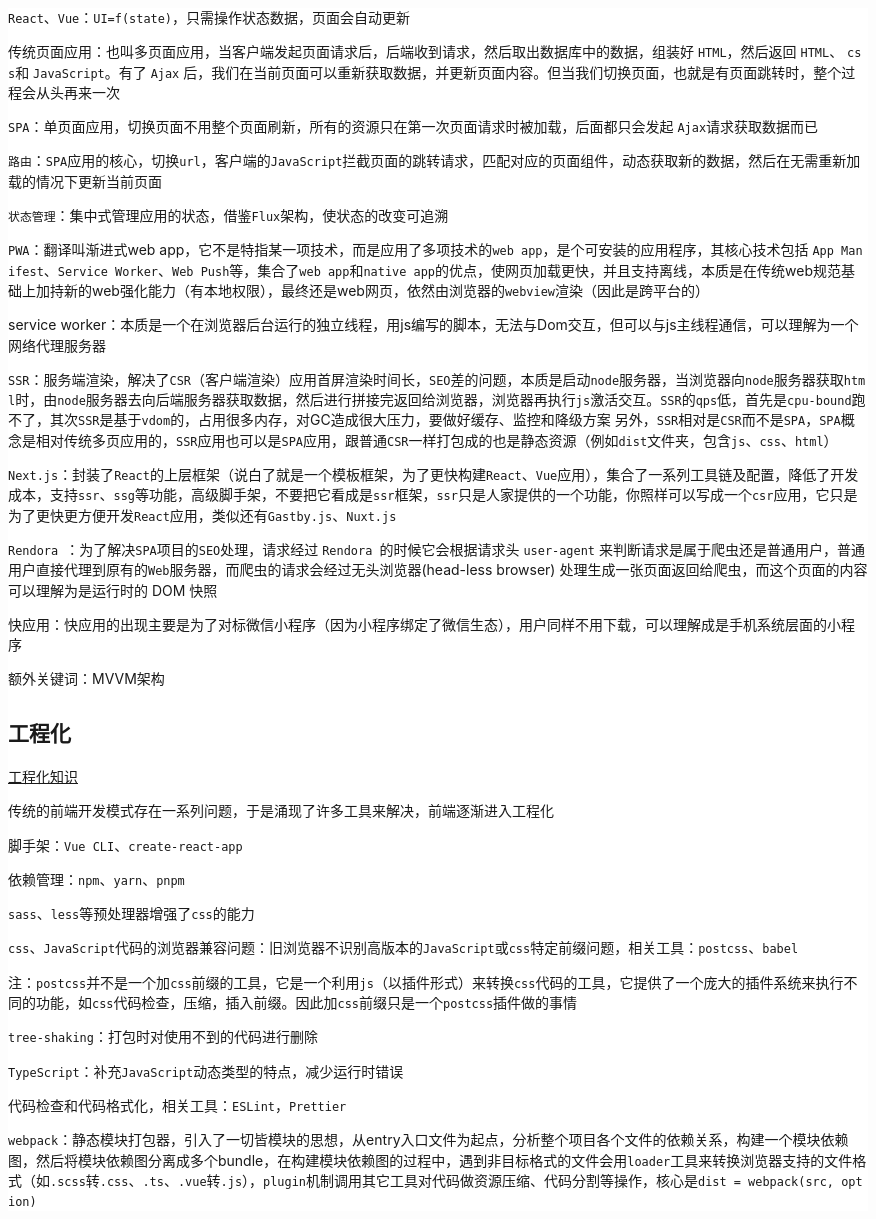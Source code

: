 `React`、`Vue`：`UI=f(state)`，只需操作状态数据，页面会自动更新

传统页面应用：也叫多页面应用，当客户端发起页面请求后，后端收到请求，然后取出数据库中的数据，组装好 `HTML`，然后返回 `HTML`、 `css`和 `JavaScript`。有了 `Ajax` 后，我们在当前页面可以重新获取数据，并更新页面内容。但当我们切换页面，也就是有页面跳转时，整个过程会从头再来一次

`SPA`：单页面应用，切换页面不用整个页面刷新，所有的资源只在第一次页面请求时被加载，后面都只会发起 `Ajax`请求获取数据而已

`路由`：`SPA`应用的核心，切换`url`，客户端的`JavaScript`拦截页面的跳转请求，匹配对应的页面组件，动态获取新的数据，然后在无需重新加载的情况下更新当前页面

`状态管理`：集中式管理应用的状态，借鉴`Flux`架构，使状态的改变可追溯

`PWA`：翻译叫渐进式web app，它不是特指某一项技术，而是应用了多项技术的`web app`，是个可安装的应用程序，其核心技术包括 `App Manifest`、`Service Worker`、`Web Push`等，集合了`web app`和`native app`的优点，使网页加载更快，并且支持离线，本质是在传统web规范基础上加持新的web强化能力（有本地权限），最终还是web网页，依然由浏览器的`webview`渲染（因此是跨平台的）

service worker：本质是一个在浏览器后台运行的独立线程，用js编写的脚本，无法与Dom交互，但可以与js主线程通信，可以理解为一个网络代理服务器

`SSR`：服务端渲染，解决了`CSR`（客户端渲染）应用首屏渲染时间长，`SEO`差的问题，本质是启动`node`服务器，当浏览器向`node`服务器获取`html`时，由`node`服务器去向后端服务器获取数据，然后进行拼接完返回给浏览器，浏览器再执行`js`激活交互。`SSR`的`qps`低，首先是`cpu-bound`跑不了，其次`SSR`是基于`vdom`的，占用很多内存，对GC造成很大压力，要做好缓存、监控和降级方案
另外，`SSR`相对是`CSR`而不是`SPA`，`SPA`概念是相对传统多页应用的，`SSR`应用也可以是`SPA`应用，跟普通`CSR`一样打包成的也是静态资源（例如`dist`文件夹，包含`js`、`css`、`html`）

`Next.js`：封装了`React`的上层框架（说白了就是一个模板框架，为了更快构建`React`、`Vue`应用），集合了一系列工具链及配置，降低了开发成本，支持`ssr`、`ssg`等功能，高级脚手架，不要把它看成是`ssr`框架，`ssr`只是人家提供的一个功能，你照样可以写成一个`csr`应用，它只是为了更快更方便开发`React`应用，类似还有`Gastby.js`、`Nuxt.js`

`Rendora `：为了解决`SPA`项目的`SEO`处理，请求经过 `Rendora `的时候它会根据请求头 `user-agent` 来判断请求是属于爬虫还是普通用户，普通用户直接代理到原有的`Web`服务器，而爬虫的请求会经过无头浏览器(head-less browser) 处理生成一张页面返回给爬虫，而这个页面的内容可以理解为是运行时的 DOM 快照

快应用：快应用的出现主要是为了对标微信小程序（因为小程序绑定了微信生态），用户同样不用下载，可以理解成是手机系统层面的小程序

额外关键词：MVVM架构

## 工程化

[工程化知识](https://github.com/fouber/blog)

传统的前端开发模式存在一系列问题，于是涌现了许多工具来解决，前端逐渐进入工程化

脚手架：`Vue CLI`、`create-react-app`

依赖管理：`npm`、`yarn`、`pnpm`

`sass`、`less`等预处理器增强了`css`的能力

`css`、`JavaScript`代码的浏览器兼容问题：旧浏览器不识别高版本的`JavaScript`或`css`特定前缀问题，相关工具：`postcss`、`babel`

注：`postcss`并不是一个加`css`前缀的工具，它是一个利用`js`（以插件形式）来转换`css`代码的工具，它提供了一个庞大的插件系统来执行不同的功能，如`css`代码检查，压缩，插入前缀。因此加`css`前缀只是一个`postcss`插件做的事情

`tree-shaking`：打包时对使用不到的代码进行删除

`TypeScript`：补充`JavaScript`动态类型的特点，减少运行时错误

代码检查和代码格式化，相关工具：`ESLint`，`Prettier`

`webpack`：静态模块打包器，引入了一切皆模块的思想，从entry入口文件为起点，分析整个项目各个文件的依赖关系，构建一个模块依赖图，然后将模块依赖图分离成多个bundle，在构建模块依赖图的过程中，遇到非目标格式的文件会用`loader`工具来转换浏览器支持的文件格式（如`.scss`转`.css`、`.ts`、`.vue`转`.js`），`plugin`机制调用其它工具对代码做资源压缩、代码分割等操作，核心是`dist = webpack(src, option)`
